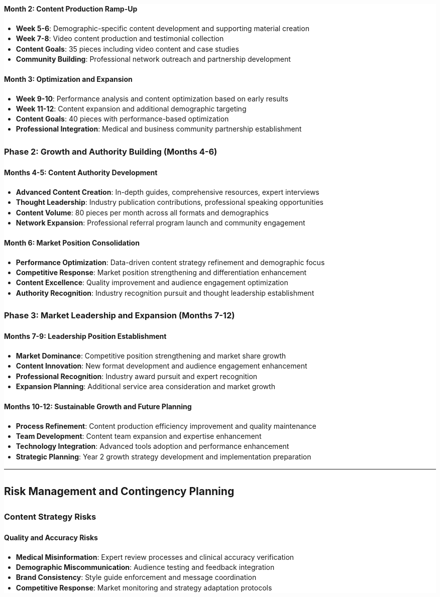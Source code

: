#### Month 2: Content Production Ramp-Up
- **Week 5-6**: Demographic-specific content development and supporting material creation
- **Week 7-8**: Video content production and testimonial collection
- **Content Goals**: 35 pieces including video content and case studies
- **Community Building**: Professional network outreach and partnership development

#### Month 3: Optimization and Expansion
- **Week 9-10**: Performance analysis and content optimization based on early results
- **Week 11-12**: Content expansion and additional demographic targeting
- **Content Goals**: 40 pieces with performance-based optimization
- **Professional Integration**: Medical and business community partnership establishment

### Phase 2: Growth and Authority Building (Months 4-6)

#### Months 4-5: Content Authority Development
- **Advanced Content Creation**: In-depth guides, comprehensive resources, expert interviews
- **Thought Leadership**: Industry publication contributions, professional speaking opportunities
- **Content Volume**: 80 pieces per month across all formats and demographics
- **Network Expansion**: Professional referral program launch and community engagement

#### Month 6: Market Position Consolidation
- **Performance Optimization**: Data-driven content strategy refinement and demographic focus
- **Competitive Response**: Market position strengthening and differentiation enhancement
- **Content Excellence**: Quality improvement and audience engagement optimization
- **Authority Recognition**: Industry recognition pursuit and thought leadership establishment

### Phase 3: Market Leadership and Expansion (Months 7-12)

#### Months 7-9: Leadership Position Establishment
- **Market Dominance**: Competitive position strengthening and market share growth
- **Content Innovation**: New format development and audience engagement enhancement
- **Professional Recognition**: Industry award pursuit and expert recognition
- **Expansion Planning**: Additional service area consideration and market growth

#### Months 10-12: Sustainable Growth and Future Planning
- **Process Refinement**: Content production efficiency improvement and quality maintenance
- **Team Development**: Content team expansion and expertise enhancement
- **Technology Integration**: Advanced tools adoption and performance enhancement
- **Strategic Planning**: Year 2 growth strategy development and implementation preparation

---

## Risk Management and Contingency Planning

### Content Strategy Risks

#### Quality and Accuracy Risks
- **Medical Misinformation**: Expert review processes and clinical accuracy verification
- **Demographic Miscommunication**: Audience testing and feedback integration
- **Brand Consistency**: Style guide enforcement and message coordination
- **Competitive Response**: Market monitoring and strategy adaptation protocols
